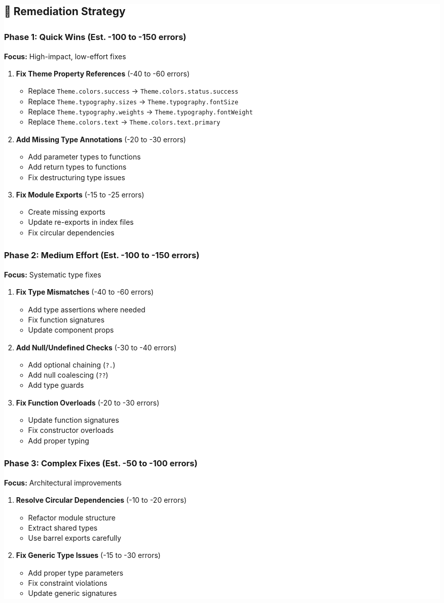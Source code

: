 
## 🔧 Remediation Strategy

### Phase 1: Quick Wins (Est. -100 to -150 errors)

**Focus:** High-impact, low-effort fixes

1. **Fix Theme Property References** (-40 to -60 errors)
   - Replace `Theme.colors.success` → `Theme.colors.status.success`
   - Replace `Theme.typography.sizes` → `Theme.typography.fontSize`
   - Replace `Theme.typography.weights` → `Theme.typography.fontWeight`
   - Replace `Theme.colors.text` → `Theme.colors.text.primary`

2. **Add Missing Type Annotations** (-20 to -30 errors)
   - Add parameter types to functions
   - Add return types to functions
   - Fix destructuring type issues

3. **Fix Module Exports** (-15 to -25 errors)
   - Create missing exports
   - Update re-exports in index files
   - Fix circular dependencies

### Phase 2: Medium Effort (Est. -100 to -150 errors)

**Focus:** Systematic type fixes

1. **Fix Type Mismatches** (-40 to -60 errors)
   - Add type assertions where needed
   - Fix function signatures
   - Update component props

2. **Add Null/Undefined Checks** (-30 to -40 errors)
   - Add optional chaining (`?.`)
   - Add null coalescing (`??`)
   - Add type guards

3. **Fix Function Overloads** (-20 to -30 errors)
   - Update function signatures
   - Fix constructor overloads
   - Add proper typing

### Phase 3: Complex Fixes (Est. -50 to -100 errors)

**Focus:** Architectural improvements

1. **Resolve Circular Dependencies** (-10 to -20 errors)
   - Refactor module structure
   - Extract shared types
   - Use barrel exports carefully

2. **Fix Generic Type Issues** (-15 to -30 errors)
   - Add proper type parameters
   - Fix constraint violations
   - Update generic signatures

